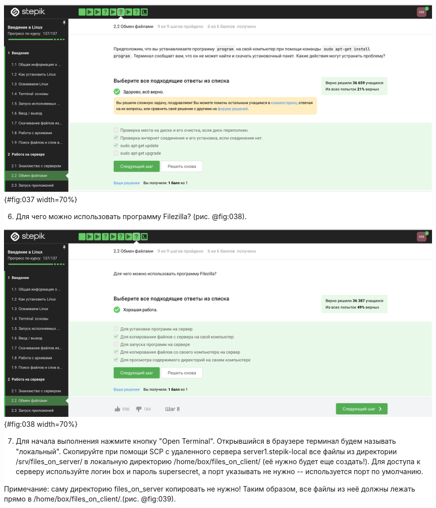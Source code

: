 ![Ответ на вопрос](image/37.png){#fig:037 width=70%}

6. Для чего можно использовать программу Filezilla? (рис. @fig:038).

![Ответ на вопрос](image/38.png){#fig:038 width=70%}

7. Для начала выполнения нажмите кнопку "Open Terminal". Открывшийся в браузере терминал будем называть "локальный". Скопируйте при помощи SCP с удаленного сервера server1.stepik-local все файлы из директории /srv/files_on_server/ в локальную директорию /home/box/files_on_client/ (её нужно будет еще создать!). Для доступа к серверу используйте логин box и пароль supersecret, а порт указывать не нужно -- используется порт по умолчанию.

Примечание: саму директорию files_on_server копировать не нужно! Таким образом, все файлы из неё должны лежать прямо в /home/box/files_on_client/.(рис. @fig:039).
